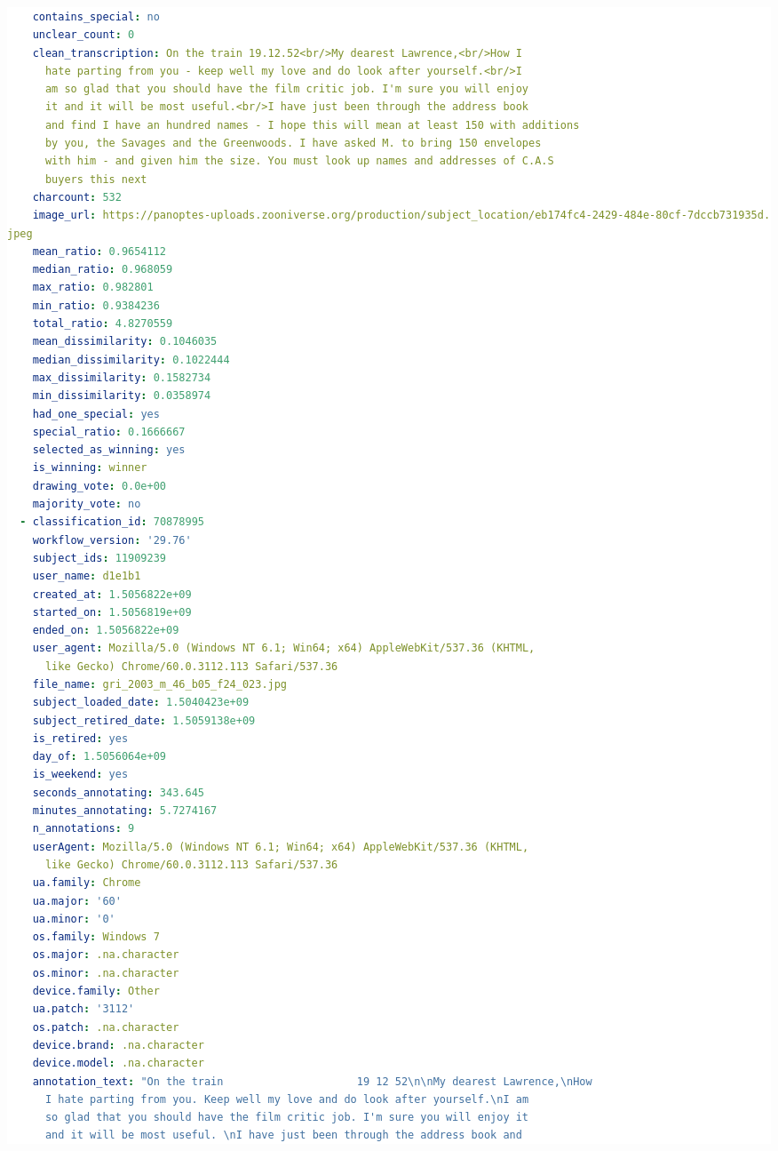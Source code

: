 ```yaml
    contains_special: no
    unclear_count: 0
    clean_transcription: On the train 19.12.52<br/>My dearest Lawrence,<br/>How I
      hate parting from you - keep well my love and do look after yourself.<br/>I
      am so glad that you should have the film critic job. I'm sure you will enjoy
      it and it will be most useful.<br/>I have just been through the address book
      and find I have an hundred names - I hope this will mean at least 150 with additions
      by you, the Savages and the Greenwoods. I have asked M. to bring 150 envelopes
      with him - and given him the size. You must look up names and addresses of C.A.S
      buyers this next
    charcount: 532
    image_url: https://panoptes-uploads.zooniverse.org/production/subject_location/eb174fc4-2429-484e-80cf-7dccb731935d.jpeg
    mean_ratio: 0.9654112
    median_ratio: 0.968059
    max_ratio: 0.982801
    min_ratio: 0.9384236
    total_ratio: 4.8270559
    mean_dissimilarity: 0.1046035
    median_dissimilarity: 0.1022444
    max_dissimilarity: 0.1582734
    min_dissimilarity: 0.0358974
    had_one_special: yes
    special_ratio: 0.1666667
    selected_as_winning: yes
    is_winning: winner
    drawing_vote: 0.0e+00
    majority_vote: no
  - classification_id: 70878995
    workflow_version: '29.76'
    subject_ids: 11909239
    user_name: d1e1b1
    created_at: 1.5056822e+09
    started_on: 1.5056819e+09
    ended_on: 1.5056822e+09
    user_agent: Mozilla/5.0 (Windows NT 6.1; Win64; x64) AppleWebKit/537.36 (KHTML,
      like Gecko) Chrome/60.0.3112.113 Safari/537.36
    file_name: gri_2003_m_46_b05_f24_023.jpg
    subject_loaded_date: 1.5040423e+09
    subject_retired_date: 1.5059138e+09
    is_retired: yes
    day_of: 1.5056064e+09
    is_weekend: yes
    seconds_annotating: 343.645
    minutes_annotating: 5.7274167
    n_annotations: 9
    userAgent: Mozilla/5.0 (Windows NT 6.1; Win64; x64) AppleWebKit/537.36 (KHTML,
      like Gecko) Chrome/60.0.3112.113 Safari/537.36
    ua.family: Chrome
    ua.major: '60'
    ua.minor: '0'
    os.family: Windows 7
    os.major: .na.character
    os.minor: .na.character
    device.family: Other
    ua.patch: '3112'
    os.patch: .na.character
    device.brand: .na.character
    device.model: .na.character
    annotation_text: "On the train                     19 12 52\n\nMy dearest Lawrence,\nHow
      I hate parting from you. Keep well my love and do look after yourself.\nI am
      so glad that you should have the film critic job. I'm sure you will enjoy it
      and it will be most useful. \nI have just been through the address book and
```